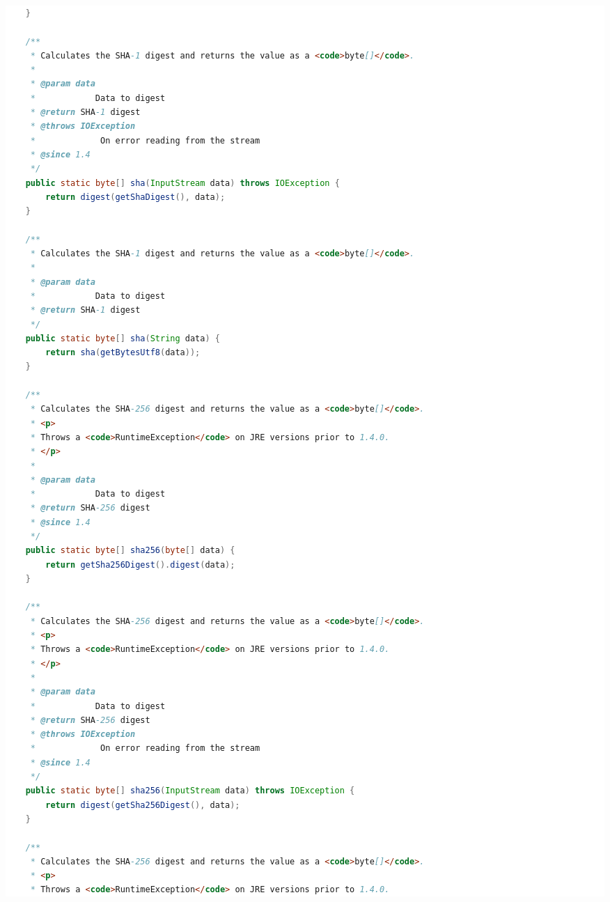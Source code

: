 ```java
    }

    /**
     * Calculates the SHA-1 digest and returns the value as a <code>byte[]</code>.
     *
     * @param data
     *            Data to digest
     * @return SHA-1 digest
     * @throws IOException
     *             On error reading from the stream
     * @since 1.4
     */
    public static byte[] sha(InputStream data) throws IOException {
        return digest(getShaDigest(), data);
    }

    /**
     * Calculates the SHA-1 digest and returns the value as a <code>byte[]</code>.
     *
     * @param data
     *            Data to digest
     * @return SHA-1 digest
     */
    public static byte[] sha(String data) {
        return sha(getBytesUtf8(data));
    }

    /**
     * Calculates the SHA-256 digest and returns the value as a <code>byte[]</code>.
     * <p>
     * Throws a <code>RuntimeException</code> on JRE versions prior to 1.4.0.
     * </p>
     *
     * @param data
     *            Data to digest
     * @return SHA-256 digest
     * @since 1.4
     */
    public static byte[] sha256(byte[] data) {
        return getSha256Digest().digest(data);
    }

    /**
     * Calculates the SHA-256 digest and returns the value as a <code>byte[]</code>.
     * <p>
     * Throws a <code>RuntimeException</code> on JRE versions prior to 1.4.0.
     * </p>
     *
     * @param data
     *            Data to digest
     * @return SHA-256 digest
     * @throws IOException
     *             On error reading from the stream
     * @since 1.4
     */
    public static byte[] sha256(InputStream data) throws IOException {
        return digest(getSha256Digest(), data);
    }

    /**
     * Calculates the SHA-256 digest and returns the value as a <code>byte[]</code>.
     * <p>
     * Throws a <code>RuntimeException</code> on JRE versions prior to 1.4.0.
```